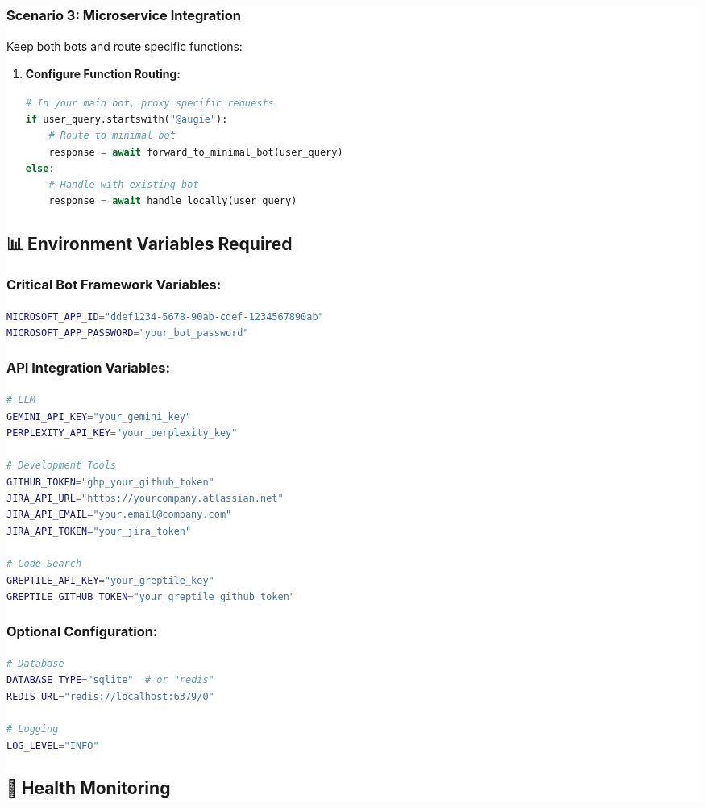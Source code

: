 ### **Scenario 3: Microservice Integration**
Keep both bots and route specific functions:

1. **Configure Function Routing:**
   ```python
   # In your main bot, proxy specific requests
   if user_query.startswith("@augie"):
       # Route to minimal bot
       response = await forward_to_minimal_bot(user_query)
   else:
       # Handle with existing bot
       response = await handle_locally(user_query)
   ```

## 📊 **Environment Variables Required**

### **Critical Bot Framework Variables:**
```bash
MICROSOFT_APP_ID="ddef1234-5678-90ab-cdef-1234567890ab"
MICROSOFT_APP_PASSWORD="your_bot_password"
```

### **API Integration Variables:**
```bash
# LLM
GEMINI_API_KEY="your_gemini_key"
PERPLEXITY_API_KEY="your_perplexity_key"

# Development Tools
GITHUB_TOKEN="ghp_your_github_token"
JIRA_API_URL="https://yourcompany.atlassian.net"
JIRA_API_EMAIL="your.email@company.com"
JIRA_API_TOKEN="your_jira_token"

# Code Search
GREPTILE_API_KEY="your_greptile_key"
GREPTILE_GITHUB_TOKEN="your_greptile_github_token"
```

### **Optional Configuration:**
```bash
# Database
DATABASE_TYPE="sqlite"  # or "redis"
REDIS_URL="redis://localhost:6379/0"

# Logging
LOG_LEVEL="INFO"
```

## 🏥 **Health Monitoring**
